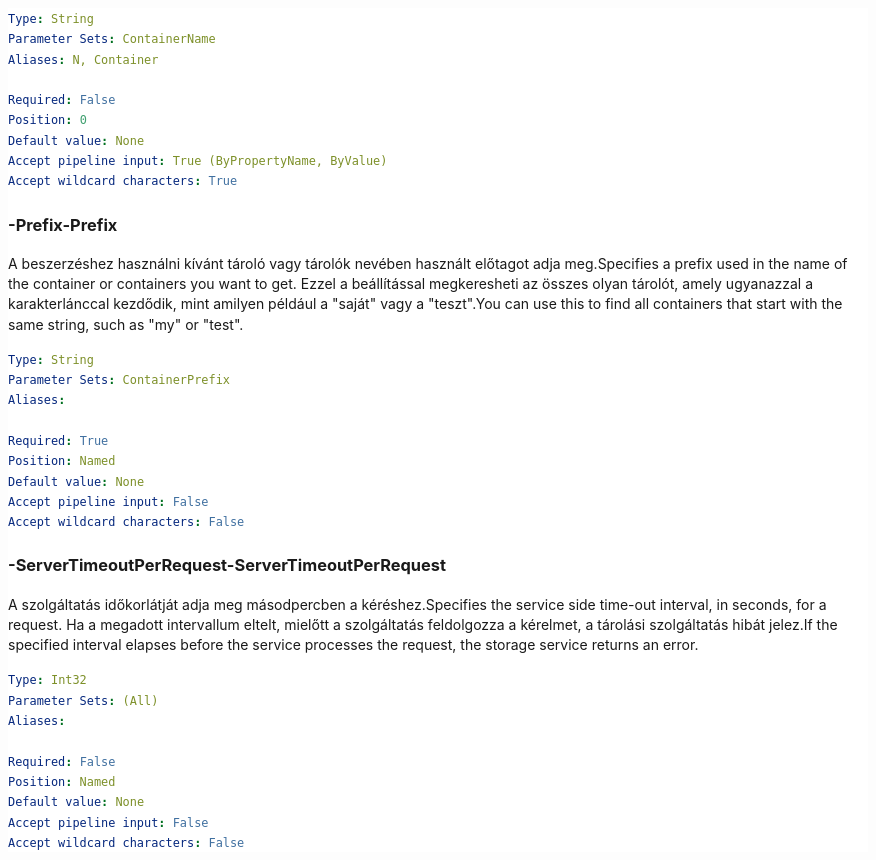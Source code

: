 ```yaml
Type: String
Parameter Sets: ContainerName
Aliases: N, Container

Required: False
Position: 0
Default value: None
Accept pipeline input: True (ByPropertyName, ByValue)
Accept wildcard characters: True
```

### <span data-ttu-id="c09fd-137">-Prefix</span><span class="sxs-lookup"><span data-stu-id="c09fd-137">-Prefix</span></span>
<span data-ttu-id="c09fd-138">A beszerzéshez használni kívánt tároló vagy tárolók nevében használt előtagot adja meg.</span><span class="sxs-lookup"><span data-stu-id="c09fd-138">Specifies a prefix used in the name of the container or containers you want to get.</span></span>
<span data-ttu-id="c09fd-139">Ezzel a beállítással megkeresheti az összes olyan tárolót, amely ugyanazzal a karakterlánccal kezdődik, mint amilyen például a "saját" vagy a "teszt".</span><span class="sxs-lookup"><span data-stu-id="c09fd-139">You can use this to find all containers that start with the same string, such as "my" or "test".</span></span>

```yaml
Type: String
Parameter Sets: ContainerPrefix
Aliases: 

Required: True
Position: Named
Default value: None
Accept pipeline input: False
Accept wildcard characters: False
```

### <span data-ttu-id="c09fd-140">-ServerTimeoutPerRequest</span><span class="sxs-lookup"><span data-stu-id="c09fd-140">-ServerTimeoutPerRequest</span></span>
<span data-ttu-id="c09fd-141">A szolgáltatás időkorlátját adja meg másodpercben a kéréshez.</span><span class="sxs-lookup"><span data-stu-id="c09fd-141">Specifies the service side time-out interval, in seconds, for a request.</span></span>
<span data-ttu-id="c09fd-142">Ha a megadott intervallum eltelt, mielőtt a szolgáltatás feldolgozza a kérelmet, a tárolási szolgáltatás hibát jelez.</span><span class="sxs-lookup"><span data-stu-id="c09fd-142">If the specified interval elapses before the service processes the request, the storage service returns an error.</span></span>

```yaml
Type: Int32
Parameter Sets: (All)
Aliases: 

Required: False
Position: Named
Default value: None
Accept pipeline input: False
Accept wildcard characters: False
```
